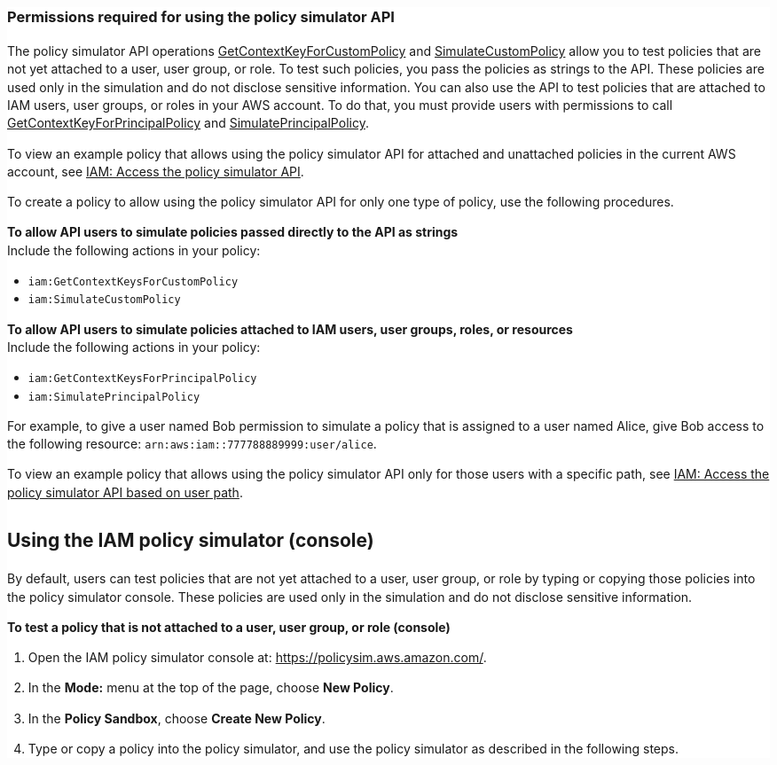 ### Permissions required for using the policy simulator API<a name="permissions-required_policy-simulator-api"></a>

The policy simulator API operations [GetContextKeyForCustomPolicy](https://docs.aws.amazon.com/IAM/latest/APIReference/API_GetContextKeyForCustomPolicy.html) and [SimulateCustomPolicy](https://docs.aws.amazon.com/IAM/latest/APIReference/API_SimulateCustomPolicy.html) allow you to test policies that are not yet attached to a user, user group, or role\. To test such policies, you pass the policies as strings to the API\. These policies are used only in the simulation and do not disclose sensitive information\. You can also use the API to test policies that are attached to IAM users, user groups, or roles in your AWS account\. To do that, you must provide users with permissions to call [GetContextKeyForPrincipalPolicy](https://docs.aws.amazon.com/IAM/latest/APIReference/API_GetContextKeyForPrincipalPolicy.html) and [SimulatePrincipalPolicy](https://docs.aws.amazon.com/IAM/latest/APIReference/API_SimulatePrincipalPolicy.html)\.

To view an example policy that allows using the policy simulator API for attached and unattached policies in the current AWS account, see [IAM: Access the policy simulator API](reference_policies_examples_iam_policy-sim.md)\. 

To create a policy to allow using the policy simulator API for only one type of policy, use the following procedures\.

**To allow API users to simulate policies passed directly to the API as strings**  
Include the following actions in your policy:
+ `iam:GetContextKeysForCustomPolicy`
+ `iam:SimulateCustomPolicy`

**To allow API users to simulate policies attached to IAM users, user groups, roles, or resources**  
Include the following actions in your policy:
+ `iam:GetContextKeysForPrincipalPolicy`
+ `iam:SimulatePrincipalPolicy`

For example, to give a user named Bob permission to simulate a policy that is assigned to a user named Alice, give Bob access to the following resource: `arn:aws:iam::777788889999:user/alice`\. 

To view an example policy that allows using the policy simulator API only for those users with a specific path, see [IAM: Access the policy simulator API based on user path](reference_policies_examples_iam_policy-sim-path.md)\.

## Using the IAM policy simulator \(console\)<a name="policies_policy-simulator-using"></a>

By default, users can test policies that are not yet attached to a user, user group, or role by typing or copying those policies into the policy simulator console\. These policies are used only in the simulation and do not disclose sensitive information\. 

**To test a policy that is not attached to a user, user group, or role \(console\)**

1. Open the IAM policy simulator console at: [https://policysim\.aws\.amazon\.com/](https://policysim.aws.amazon.com/)\.

1. In the **Mode:** menu at the top of the page, choose **New Policy**\.

1. In the **Policy Sandbox**, choose **Create New Policy**\.

1. Type or copy a policy into the policy simulator, and use the policy simulator as described in the following steps\.
